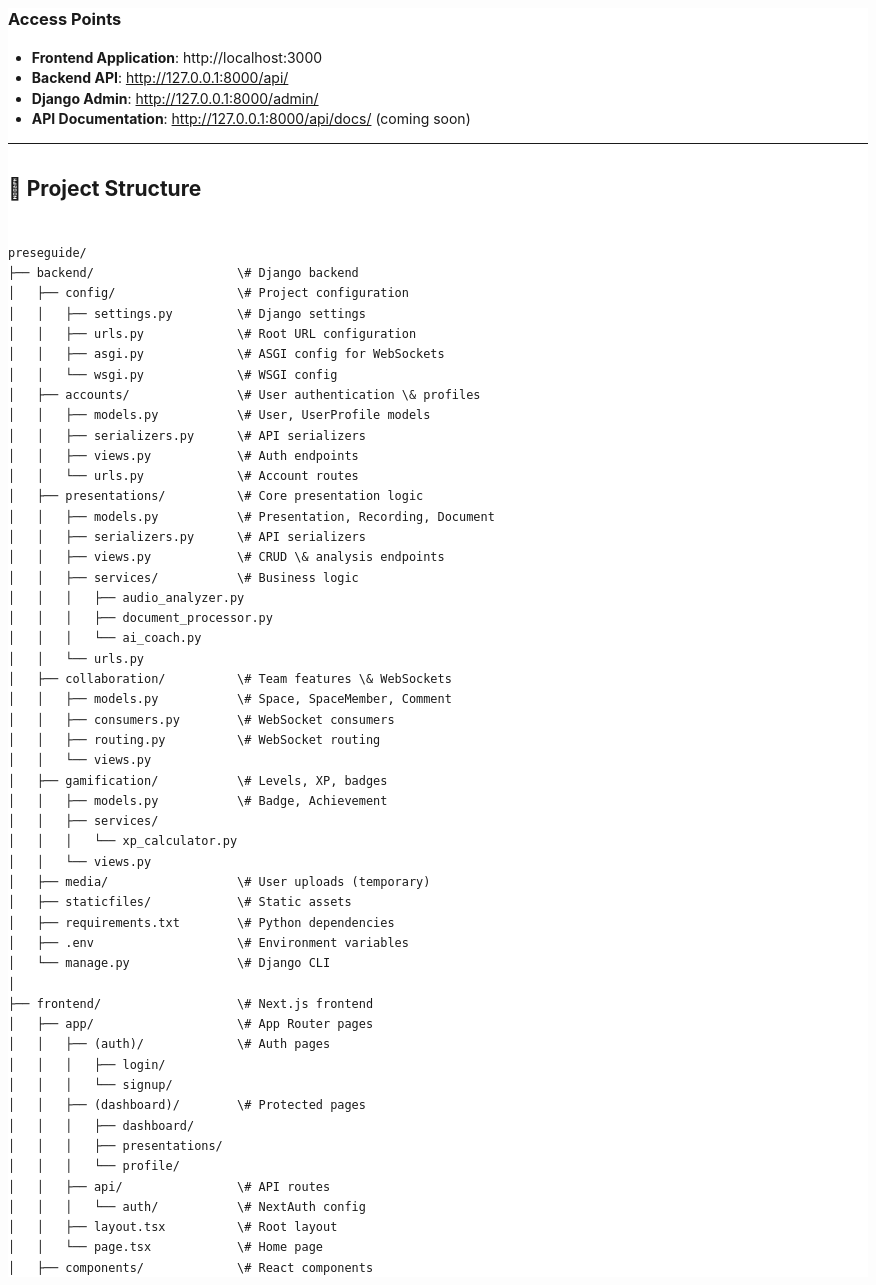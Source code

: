 ### **Access Points**

- **Frontend Application**: http://localhost:3000
- **Backend API**: http://127.0.0.1:8000/api/
- **Django Admin**: http://127.0.0.1:8000/admin/
- **API Documentation**: http://127.0.0.1:8000/api/docs/ (coming soon)

---

## 📁 Project Structure

```

preseguide/
├── backend/                    \# Django backend
│   ├── config/                 \# Project configuration
│   │   ├── settings.py         \# Django settings
│   │   ├── urls.py             \# Root URL configuration
│   │   ├── asgi.py             \# ASGI config for WebSockets
│   │   └── wsgi.py             \# WSGI config
│   ├── accounts/               \# User authentication \& profiles
│   │   ├── models.py           \# User, UserProfile models
│   │   ├── serializers.py      \# API serializers
│   │   ├── views.py            \# Auth endpoints
│   │   └── urls.py             \# Account routes
│   ├── presentations/          \# Core presentation logic
│   │   ├── models.py           \# Presentation, Recording, Document
│   │   ├── serializers.py      \# API serializers
│   │   ├── views.py            \# CRUD \& analysis endpoints
│   │   ├── services/           \# Business logic
│   │   │   ├── audio_analyzer.py
│   │   │   ├── document_processor.py
│   │   │   └── ai_coach.py
│   │   └── urls.py
│   ├── collaboration/          \# Team features \& WebSockets
│   │   ├── models.py           \# Space, SpaceMember, Comment
│   │   ├── consumers.py        \# WebSocket consumers
│   │   ├── routing.py          \# WebSocket routing
│   │   └── views.py
│   ├── gamification/           \# Levels, XP, badges
│   │   ├── models.py           \# Badge, Achievement
│   │   ├── services/
│   │   │   └── xp_calculator.py
│   │   └── views.py
│   ├── media/                  \# User uploads (temporary)
│   ├── staticfiles/            \# Static assets
│   ├── requirements.txt        \# Python dependencies
│   ├── .env                    \# Environment variables
│   └── manage.py               \# Django CLI
│
├── frontend/                   \# Next.js frontend
│   ├── app/                    \# App Router pages
│   │   ├── (auth)/             \# Auth pages
│   │   │   ├── login/
│   │   │   └── signup/
│   │   ├── (dashboard)/        \# Protected pages
│   │   │   ├── dashboard/
│   │   │   ├── presentations/
│   │   │   └── profile/
│   │   ├── api/                \# API routes
│   │   │   └── auth/           \# NextAuth config
│   │   ├── layout.tsx          \# Root layout
│   │   └── page.tsx            \# Home page
│   ├── components/             \# React components
```
